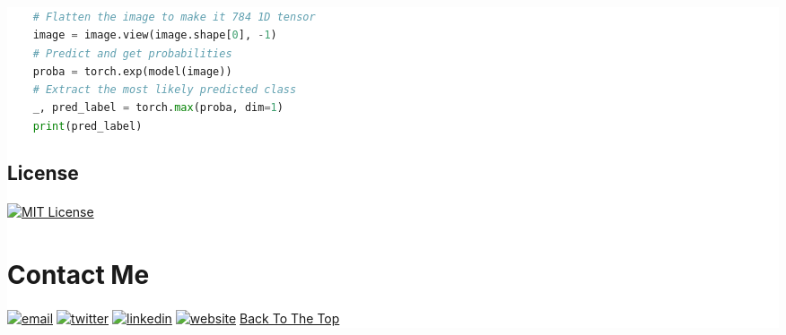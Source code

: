 ```python
    # Flatten the image to make it 784 1D tensor
    image = image.view(image.shape[0], -1)
    # Predict and get probabilities
    proba = torch.exp(model(image))
    # Extract the most likely predicted class
    _, pred_label = torch.max(proba, dim=1)
    print(pred_label)
```

## License
[![MIT License](https://img.shields.io/badge/License-MIT-green.svg)](https://choosealicense.com/licenses/mit/)

# Contact Me
[![email](https://img.shields.io/badge/Gmail-D14836?style=for-the-badge&logo=gmail&logoColor=white)](mailto:sunil@sunilssingh.me)
[![twitter](https://img.shields.io/badge/twitter-1DA1F2?style=for-the-badge&logo=twitter&logoColor=white)](https://twitter.com/@thesssingh)
[![linkedin](https://img.shields.io/badge/linkedin-0A66C2?style=for-the-badge&logo=linkedin&logoColor=white)](https://www.linkedin.com/in/sssingh/)
[![website](https://img.shields.io/badge/web_site-8B5BE8?style=for-the-badge&logo=ko-fi&logoColor=white)](https://sunilssingh.me)
[Back To The Top](#Fashion-MNIST-Classification-using-Neural-Network)

